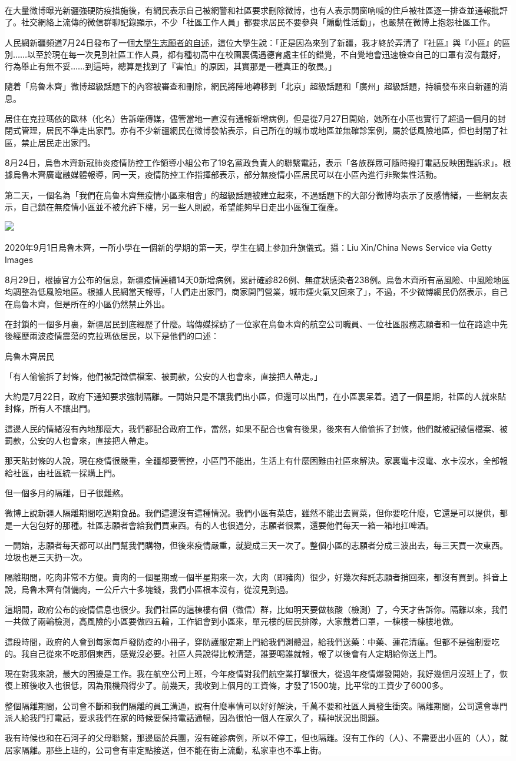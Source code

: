 在大量微博曝光新疆強硬防疫措施後，有網民表示自己被網警和社區要求刪除微博，也有人表示開窗吶喊的住戶被社區逐一排查並通報批評了。社交網絡上流傳的微信群聊記錄顯示，不少「社區工作人員」都要求居民不要參與「煽動性活動」，也嚴禁在微博上抱怨社區工作。

人民網新疆頻道7月24日發布了一個[大學生志願者的自述](http://xj.people.com.cn/n2/2020/0724/c186332-34181764.html)，這位大學生說：「正是因為來到了新疆，我才終於弄清了『社區』與『小區』的區別……以至於現在每一次見到社區工作人員，都有種初高中在校園裏偶遇德育處主任的錯覺，不自覺地會迅速檢查自己的口罩有沒有戴好，行為舉止有無不妥……到這時，總算是找到了『害怕』的原因，其實那是一種真正的敬畏。」

隨着「烏魯木齊」微博超級話題下的內容被審查和刪除，網民將陣地轉移到「北京」超級話題和「廣州」超級話題，持續發布來自新疆的消息。

居住在克拉瑪依的歐林（化名）告訴端傳媒，儘管當地一直沒有通報新增病例，但是從7月27日開始，她所在小區也實行了超過一個月的封閉式管理，居民不準走出家門。亦有不少新疆網民在微博發帖表示，自己所在的城市或地區並無確診案例，屬於低風險地區，但也封閉了社區，禁止居民走出家門。

8月24日，烏魯木齊新冠肺炎疫情防控工作領導小組公布了19名黨政負責人的聯繫電話，表示「各族群眾可隨時撥打電話反映困難訴求」。根據烏魯木齊廣電融媒體報導，同一天，疫情防控工作指揮部表示，部分無疫情小區居民可以在小區內進行非聚集性活動。

第二天，一個名為「我們在烏魯木齊無疫情小區來相會」的超級話題被建立起來，不過話題下的大部分微博均表示了反感情緒，一些網友表示，自己鎖在無疫情小區並不被允許下樓，另一些人則說，希望能夠早日走出小區復工復產。

![](https://images.weserv.nl/?url=https%3A//d32kak7w9u5ewj.cloudfront.net/media/image/2020/09/fb5a7d3fa7c74cbd928d78929cc01c37.jpg%3FimageView2/1/w/1080/h/720/format/jpg)

2020年9月1日烏魯木齊，一所小學在一個新的學期的第一天，學生在網上參加升旗儀式。攝：Liu Xin/China News Service via Getty Images

8月29日，根據官方公布的信息，新疆疫情連續14天0新增病例，累計確診826例、無症狀感染者238例。烏魯木齊所有高風險、中風險地區均調整為低風險地區。根據人民網當天報導，「人們走出家門，商家開門營業，城市煙火氣又回來了」，不過，不少微博網民仍然表示，自己在烏魯木齊，但是所在的小區仍然禁止外出。

在封鎖的一個多月裏，新疆居民到底經歷了什麼。端傳媒採訪了一位家在烏魯木齊的航空公司職員、一位社區服務志願者和一位在路途中先後經歷兩波疫情震蕩的克拉瑪依居民，以下是他們的口述：

烏魯木齊居民

「有人偷偷拆了封條，他們被記徵信檔案、被罰款，公安的人也會來，直接把人帶走。」

大約是7月22日，政府下通知要求強制隔離。一開始只是不讓我們出小區，但還可以出門，在小區裏呆着。過了一個星期，社區的人就來貼封條，所有人不讓出門。

這邊人民的情緒沒有內地那麼大，我們都配合政府工作，當然，如果不配合也會有後果，後來有人偷偷拆了封條，他們就被記徵信檔案、被罰款，公安的人也會來，直接把人帶走。

那天貼封條的人說，現在疫情很嚴重，全疆都要管控，小區門不能出，生活上有什麼困難由社區來解決。家裏電卡沒電、水卡沒水，全部報給社區，由社區統一採購上門。

但一個多月的隔離，日子很難熬。

微博上說新疆人隔離期間吃過期食品。我們這邊沒有這種情況。我們小區有菜店，雖然不能出去買菜，但你要吃什麼，它還是可以提供，都是一大包包好的那種。社區志願者會給我們買東西。有的人也很過分，志願者很累，還要他們每天一箱一箱地扛啤酒。

一開始，志願者每天都可以出門幫我們購物，但後來疫情嚴重，就變成三天一次了。整個小區的志願者分成三波出去，每三天買一次東西。垃圾也是三天扔一次。

隔離期間，吃肉非常不方便。賣肉的一個星期或一個半星期來一次，大肉（即豬肉）很少，好幾次拜託志願者捎回來，都沒有買到。抖音上說，烏魯木齊有儲備肉，一公斤六十多塊錢，我們小區根本沒有，從沒見到過。

這期間，政府公布的疫情信息也很少。我們社區的這棟樓有個（微信）群，比如明天要做核酸（檢測）了，今天才告訴你。隔離以來，我們一共做了兩輪檢測，高風險的小區要做四五輪，工作組會到小區來，單元樓的居民排隊，大家戴着口罩，一棟樓一棟樓地做。

這段時間，政府的人會到每家每戶發防疫的小冊子，穿防護服定期上門給我們測體温，給我們送藥：中藥、蓮花清瘟。但都不是強制要吃的。我自己從來不吃那個東西，感覺沒必要。社區人員說得比較清楚，誰要喝誰就報，報了以後會有人定期給你送上門。

現在對我來說，最大的困擾是工作。我在航空公司上班，今年疫情對我們航空業打擊很大，從過年疫情爆發開始，我好幾個月沒班上了，恢復上班後收入也很低，因為飛機飛得少了。前幾天，我收到上個月的工資條，才發了1500塊，比平常的工資少了6000多。

整個隔離期間，公司會不斷和我們隔離的員工溝通，說有什麼事情可以好好解決，千萬不要和社區人員發生衝突。隔離期間，公司還會專門派人給我門打電話，要求我們在家的時候要保持電話通暢，因為很怕一個人在家久了，精神狀況出問題。

我有時候也和在石河子的父母聯繫，那邊屬於兵團，沒有確診病例，所以不停工，但也隔離。沒有工作的（人）、不需要出小區的（人），就居家隔離。那些上班的，公司會有車定點接送，但不能在街上流動，私家車也不準上街。
